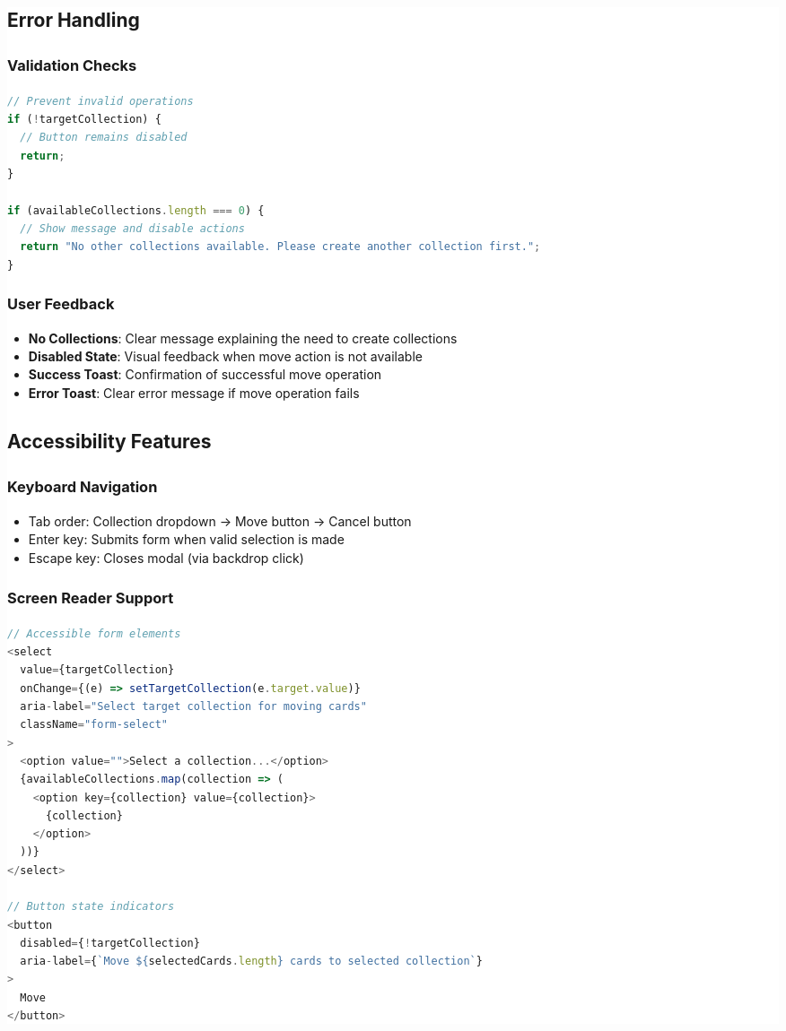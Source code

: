 ## Error Handling

### Validation Checks
```javascript
// Prevent invalid operations
if (!targetCollection) {
  // Button remains disabled
  return;
}

if (availableCollections.length === 0) {
  // Show message and disable actions
  return "No other collections available. Please create another collection first.";
}
```

### User Feedback
- **No Collections**: Clear message explaining the need to create collections
- **Disabled State**: Visual feedback when move action is not available
- **Success Toast**: Confirmation of successful move operation
- **Error Toast**: Clear error message if move operation fails

## Accessibility Features

### Keyboard Navigation
- Tab order: Collection dropdown → Move button → Cancel button
- Enter key: Submits form when valid selection is made
- Escape key: Closes modal (via backdrop click)

### Screen Reader Support
```javascript
// Accessible form elements
<select
  value={targetCollection}
  onChange={(e) => setTargetCollection(e.target.value)}
  aria-label="Select target collection for moving cards"
  className="form-select"
>
  <option value="">Select a collection...</option>
  {availableCollections.map(collection => (
    <option key={collection} value={collection}>
      {collection}
    </option>
  ))}
</select>

// Button state indicators
<button
  disabled={!targetCollection}
  aria-label={`Move ${selectedCards.length} cards to selected collection`}
>
  Move
</button>
```
